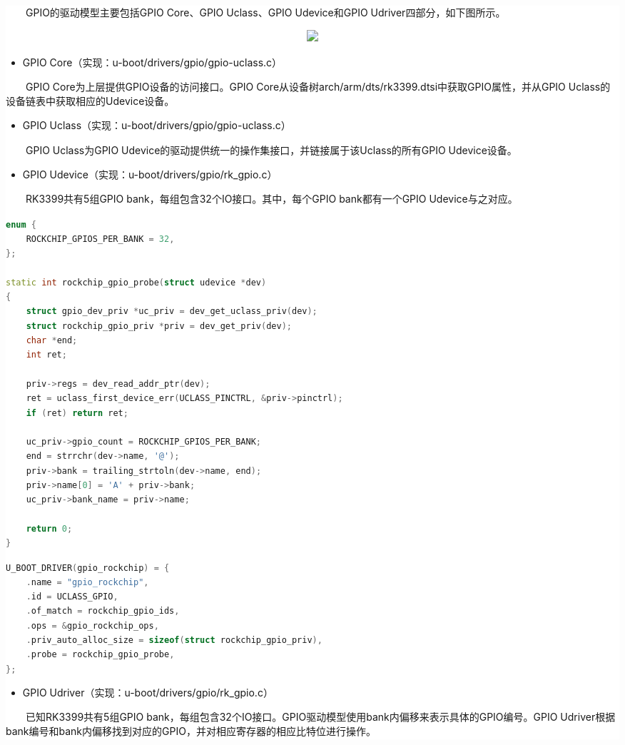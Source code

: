 &emsp;&emsp;GPIO的驱动模型主要包括GPIO Core、GPIO Uclass、GPIO Udevice和GPIO Udriver四部分，如下图所示。

<center><img src="../assets/2-3.svg" width = 500></center>

- GPIO Core（实现：u-boot/drivers/gpio/gpio-uclass.c）

&emsp;&emsp;GPIO Core为上层提供GPIO设备的访问接口。GPIO Core从设备树arch/arm/dts/rk3399.dtsi中获取GPIO属性，并从GPIO Uclass的设备链表中获取相应的Udevice设备。

- GPIO Uclass（实现：u-boot/drivers/gpio/gpio-uclass.c）

&emsp;&emsp;GPIO Uclass为GPIO Udevice的驱动提供统一的操作集接口，并链接属于该Uclass的所有GPIO Udevice设备。

- GPIO Udevice（实现：u-boot/drivers/gpio/rk_gpio.c）

&emsp;&emsp;RK3399共有5组GPIO bank，每组包含32个IO接口。其中，每个GPIO bank都有一个GPIO Udevice与之对应。

```c++
enum {
    ROCKCHIP_GPIOS_PER_BANK = 32,
};

static int rockchip_gpio_probe(struct udevice *dev)
{
    struct gpio_dev_priv *uc_priv = dev_get_uclass_priv(dev);
    struct rockchip_gpio_priv *priv = dev_get_priv(dev);
    char *end;
    int ret;

    priv->regs = dev_read_addr_ptr(dev);
    ret = uclass_first_device_err(UCLASS_PINCTRL, &priv->pinctrl);
    if (ret) return ret;

    uc_priv->gpio_count = ROCKCHIP_GPIOS_PER_BANK;
    end = strrchr(dev->name, '@');
    priv->bank = trailing_strtoln(dev->name, end);
    priv->name[0] = 'A' + priv->bank;
    uc_priv->bank_name = priv->name;

    return 0;
}
```

``` C++
U_BOOT_DRIVER(gpio_rockchip) = {
    .name = "gpio_rockchip",
    .id = UCLASS_GPIO,
    .of_match = rockchip_gpio_ids,
    .ops = &gpio_rockchip_ops,
    .priv_auto_alloc_size = sizeof(struct rockchip_gpio_priv),
    .probe = rockchip_gpio_probe,
};
```

- GPIO Udriver（实现：u-boot/drivers/gpio/rk_gpio.c）

&emsp;&emsp;已知RK3399共有5组GPIO bank，每组包含32个IO接口。GPIO驱动模型使用bank内偏移来表示具体的GPIO编号。GPIO Udriver根据bank编号和bank内偏移找到对应的GPIO，并对相应寄存器的相应比特位进行操作。
